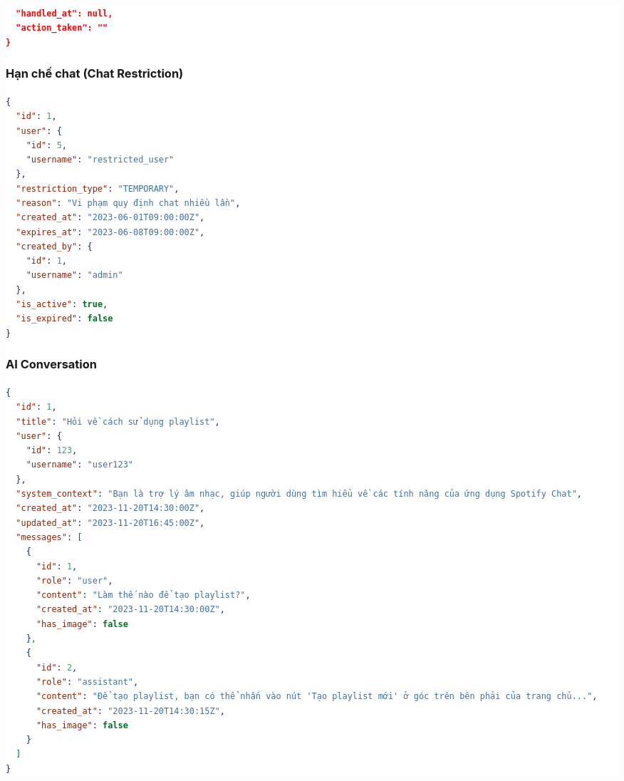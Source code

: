 ```json
  "handled_at": null,
  "action_taken": ""
}
```

### Hạn chế chat (Chat Restriction)

```json
{
  "id": 1,
  "user": {
    "id": 5,
    "username": "restricted_user"
  },
  "restriction_type": "TEMPORARY",
  "reason": "Vi phạm quy định chat nhiều lần",
  "created_at": "2023-06-01T09:00:00Z",
  "expires_at": "2023-06-08T09:00:00Z",
  "created_by": {
    "id": 1,
    "username": "admin"
  },
  "is_active": true,
  "is_expired": false
}
```

### AI Conversation

```json
{
  "id": 1,
  "title": "Hỏi về cách sử dụng playlist",
  "user": {
    "id": 123,
    "username": "user123"
  },
  "system_context": "Bạn là trợ lý âm nhạc, giúp người dùng tìm hiểu về các tính năng của ứng dụng Spotify Chat",
  "created_at": "2023-11-20T14:30:00Z",
  "updated_at": "2023-11-20T16:45:00Z",
  "messages": [
    {
      "id": 1,
      "role": "user",
      "content": "Làm thế nào để tạo playlist?",
      "created_at": "2023-11-20T14:30:00Z",
      "has_image": false
    },
    {
      "id": 2,
      "role": "assistant",
      "content": "Để tạo playlist, bạn có thể nhấn vào nút 'Tạo playlist mới' ở góc trên bên phải của trang chủ...",
      "created_at": "2023-11-20T14:30:15Z",
      "has_image": false
    }
  ]
}
```
